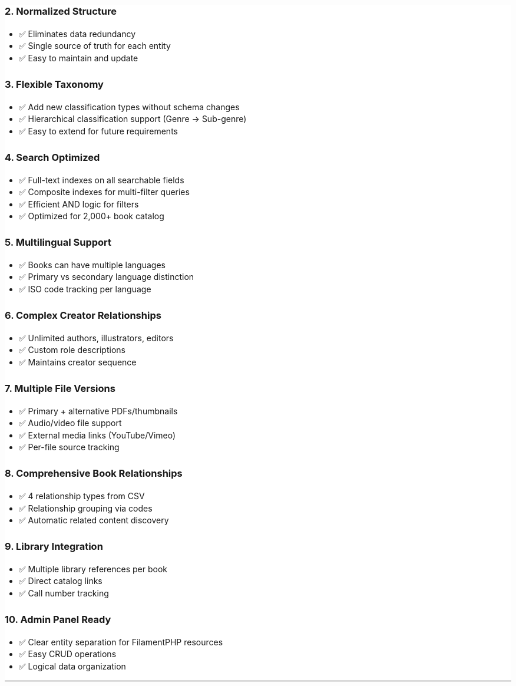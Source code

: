### 2. **Normalized Structure**
- ✅ Eliminates data redundancy
- ✅ Single source of truth for each entity
- ✅ Easy to maintain and update

### 3. **Flexible Taxonomy**
- ✅ Add new classification types without schema changes
- ✅ Hierarchical classification support (Genre → Sub-genre)
- ✅ Easy to extend for future requirements

### 4. **Search Optimized**
- ✅ Full-text indexes on all searchable fields
- ✅ Composite indexes for multi-filter queries
- ✅ Efficient AND logic for filters
- ✅ Optimized for 2,000+ book catalog

### 5. **Multilingual Support**
- ✅ Books can have multiple languages
- ✅ Primary vs secondary language distinction
- ✅ ISO code tracking per language

### 6. **Complex Creator Relationships**
- ✅ Unlimited authors, illustrators, editors
- ✅ Custom role descriptions
- ✅ Maintains creator sequence

### 7. **Multiple File Versions**
- ✅ Primary + alternative PDFs/thumbnails
- ✅ Audio/video file support
- ✅ External media links (YouTube/Vimeo)
- ✅ Per-file source tracking

### 8. **Comprehensive Book Relationships**
- ✅ 4 relationship types from CSV
- ✅ Relationship grouping via codes
- ✅ Automatic related content discovery

### 9. **Library Integration**
- ✅ Multiple library references per book
- ✅ Direct catalog links
- ✅ Call number tracking

### 10. **Admin Panel Ready**
- ✅ Clear entity separation for FilamentPHP resources
- ✅ Easy CRUD operations
- ✅ Logical data organization

---

